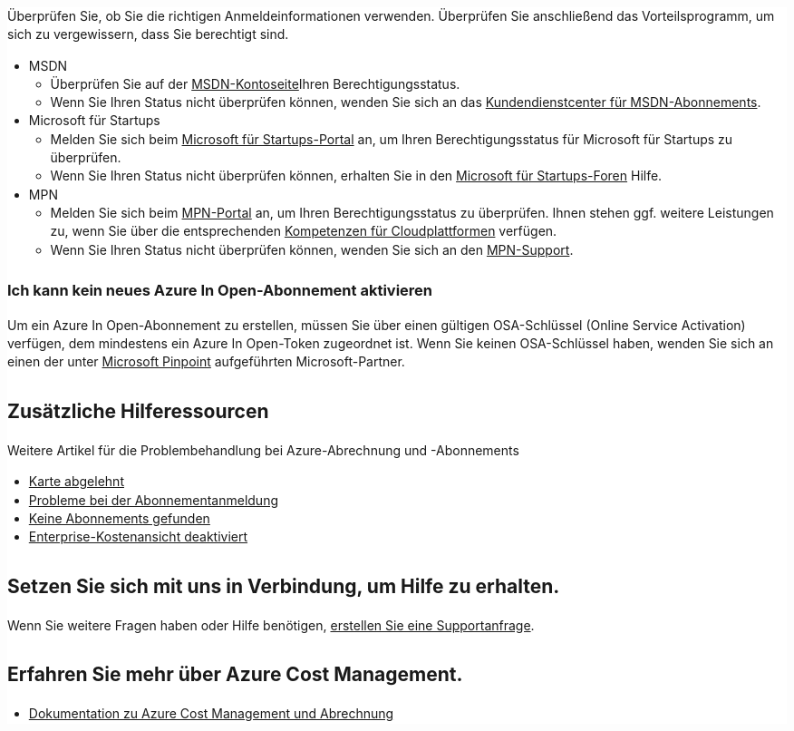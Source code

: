 Überprüfen Sie, ob Sie die richtigen Anmeldeinformationen verwenden. Überprüfen Sie anschließend das Vorteilsprogramm, um sich zu vergewissern, dass Sie berechtigt sind.
- MSDN
  - Überprüfen Sie auf der [MSDN-Kontoseite](https://msdn.microsoft.com/subscriptions/manage/default.aspx)Ihren Berechtigungsstatus.
  - Wenn Sie Ihren Status nicht überprüfen können, wenden Sie sich an das [Kundendienstcenter für MSDN-Abonnements](/previous-versions/mappoint/aa493452(v=msdn.10)).
- Microsoft für Startups
  - Melden Sie sich beim [Microsoft für Startups-Portal](https://startups.microsoft.com/#start-two) an, um Ihren Berechtigungsstatus für Microsoft für Startups zu überprüfen.
  - Wenn Sie Ihren Status nicht überprüfen können, erhalten Sie in den [Microsoft für Startups-Foren](https://www.microsoftpartnercommunity.com/t5/Microsoft-for-Startups/ct-p/Microsoft_Startups) Hilfe.
- MPN
  - Melden Sie sich beim [MPN-Portal](https://mspartner.microsoft.com/Pages/Locale.aspx) an, um Ihren Berechtigungsstatus zu überprüfen. Ihnen stehen ggf. weitere Leistungen zu, wenn Sie über die entsprechenden [Kompetenzen für Cloudplattformen](https://mspartner.microsoft.com/pages/membership/cloud-platform-competency.aspx) verfügen.
  - Wenn Sie Ihren Status nicht überprüfen können, wenden Sie sich an den [MPN-Support](https://mspartner.microsoft.com/Pages/Support/Premium/contact-support.aspx).


### <a name="cant-activate-new-azure-in-open-subscription"></a>Ich kann kein neues Azure In Open-Abonnement aktivieren

Um ein Azure In Open-Abonnement zu erstellen, müssen Sie über einen gültigen OSA-Schlüssel (Online Service Activation) verfügen, dem mindestens ein Azure In Open-Token zugeordnet ist. Wenn Sie keinen OSA-Schlüssel haben, wenden Sie sich an einen der unter [Microsoft Pinpoint](https://pinpoint.microsoft.com/) aufgeführten Microsoft-Partner.

## <a name="additional-help-resources"></a>Zusätzliche Hilferessourcen

Weitere Artikel für die Problembehandlung bei Azure-Abrechnung und -Abonnements

- [Karte abgelehnt](./troubleshoot-declined-card.md)
- [Probleme bei der Abonnementanmeldung](./troubleshoot-sign-in-issue.md)
- [Keine Abonnements gefunden](./no-subscriptions-found.md)
- [Enterprise-Kostenansicht deaktiviert](./enterprise-mgmt-grp-troubleshoot-cost-view.md)

## <a name="contact-us-for-help"></a>Setzen Sie sich mit uns in Verbindung, um Hilfe zu erhalten.

Wenn Sie weitere Fragen haben oder Hilfe benötigen, [erstellen Sie eine Supportanfrage](https://ms.portal.azure.com/#blade/Microsoft_Azure_Support/HelpAndSupportBlade/newsupportrequest).

## <a name="find-out-more-about-azure-cost-management"></a>Erfahren Sie mehr über Azure Cost Management.

- [Dokumentation zu Azure Cost Management und Abrechnung](../index.yml)